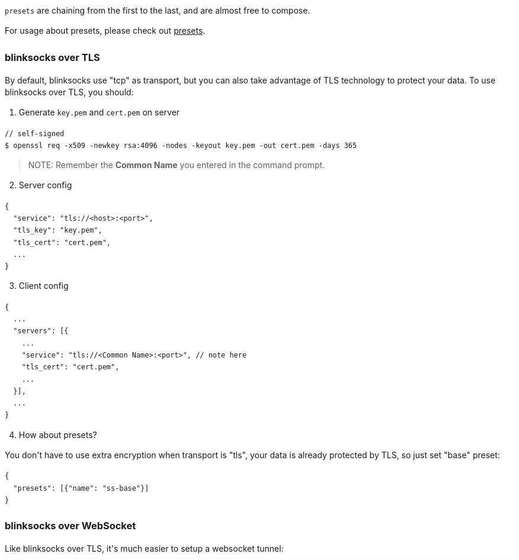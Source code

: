 `presets` are chaining from the first to the last, and are almost free to compose.

For usage about presets, please check out [presets].

### blinksocks over TLS

By default, blinksocks use "tcp" as transport, but you can also take advantage of TLS technology to protect your data. To use blinksocks over TLS, you should:

1. Generate `key.pem` and `cert.pem` on server

```
// self-signed
$ openssl req -x509 -newkey rsa:4096 -nodes -keyout key.pem -out cert.pem -days 365
```

> NOTE: Remember the **Common Name** you entered in the command prompt.

2. Server config

```
{
  "service": "tls://<host>:<port>",
  "tls_key": "key.pem",
  "tls_cert": "cert.pem",
  ...
}
```

3. Client config

```
{
  ...
  "servers": [{
    ...
    "service": "tls://<Common Name>:<port>", // note here
    "tls_cert": "cert.pem",
    ...
  }],
  ...
}
```

4. How about presets?

You don't have to use extra encryption when transport is "tls", your data is already protected by TLS, so just set "base" preset:

```
{
  "presets": [{"name": "ss-base"}]
}
```

### blinksocks over WebSocket

Like blinksocks over TLS, it's much easier to setup a websocket tunnel:


[balancer.js]: ../../src/core/balancer.js
[presets]: ../presets
[winston]: https://github.com/winstonjs/winston
[RFC-6455]: https://tools.ietf.org/html/rfc6455
[UDP ASSOCIATE]: https://tools.ietf.org/html/rfc1928#section-4